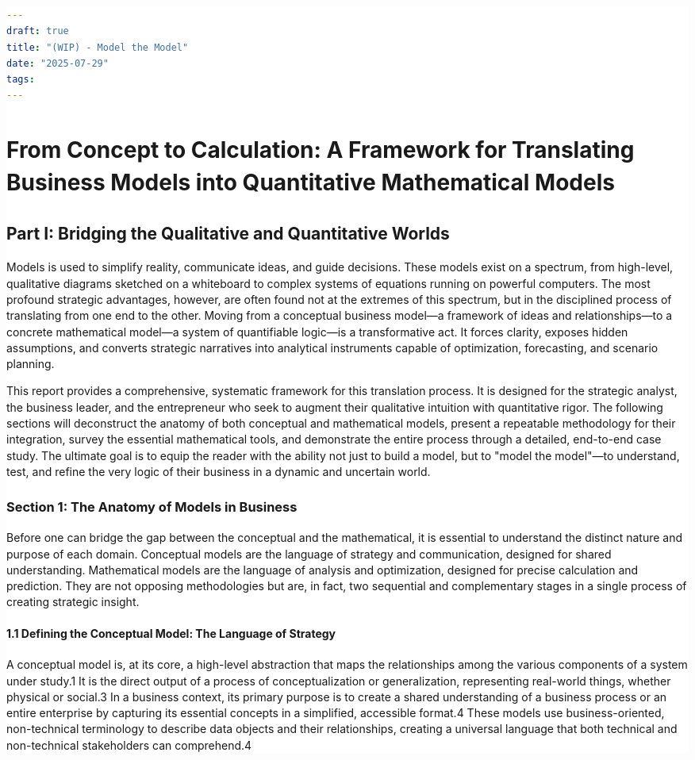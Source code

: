 ```yaml
---
draft: true
title: "(WIP) - Model the Model"
date: "2025-07-29"
tags: 
---
```

# From Concept to Calculation: A Framework for Translating Business Models into Quantitative Mathematical Models


## Part I: Bridging the Qualitative and Quantitative Worlds

Models is used to simplify reality, communicate ideas, and guide decisions. These models exist on a spectrum, from high-level, qualitative diagrams sketched on a whiteboard to complex systems of equations running on powerful computers. The most profound strategic advantages, however, are often found not at the extremes of this spectrum, but in the disciplined process of translating from one end to the other. Moving from a conceptual business model—a framework of ideas and relationships—to a concrete mathematical model—a system of quantifiable logic—is a transformative act. It forces clarity, exposes hidden assumptions, and converts strategic narratives into analytical instruments capable of optimization, forecasting, and scenario planning.

This report provides a comprehensive, systematic framework for this translation process. It is designed for the strategic analyst, the business leader, and the entrepreneur who seek to augment their qualitative intuition with quantitative rigor. The following sections will deconstruct the anatomy of both conceptual and mathematical models, present a repeatable methodology for their integration, survey the essential mathematical tools, and demonstrate the entire process through a detailed, end-to-end case study. The ultimate goal is to equip the reader with the ability not just to build a model, but to "model the model"—to understand, test, and refine the very logic of their business in a dynamic and uncertain world.

### Section 1: The Anatomy of Models in Business

Before one can bridge the gap between the conceptual and the mathematical, it is essential to understand the distinct nature and purpose of each domain. Conceptual models are the language of strategy and communication, designed for shared understanding. Mathematical models are the language of analysis and optimization, designed for precise calculation and prediction. They are not opposing methodologies but are, in fact, two sequential and complementary stages in a single process of creating strategic insight.

#### 1.1 Defining the Conceptual Model: The Language of Strategy
A conceptual model is, at its core, a high-level abstraction that maps the relationships among the various components of a system under study.1 It is the direct output of a process of conceptualization or generalization, representing real-world things, whether physical or social.3 In a business context, its primary purpose is to create a shared understanding of a business process or an entire enterprise by capturing its essential concepts in a simplified, accessible format.4 These models use business-oriented, non-technical terminology to describe data objects and their relationships, creating a universal language that both technical and non-technical stakeholders can comprehend.4
